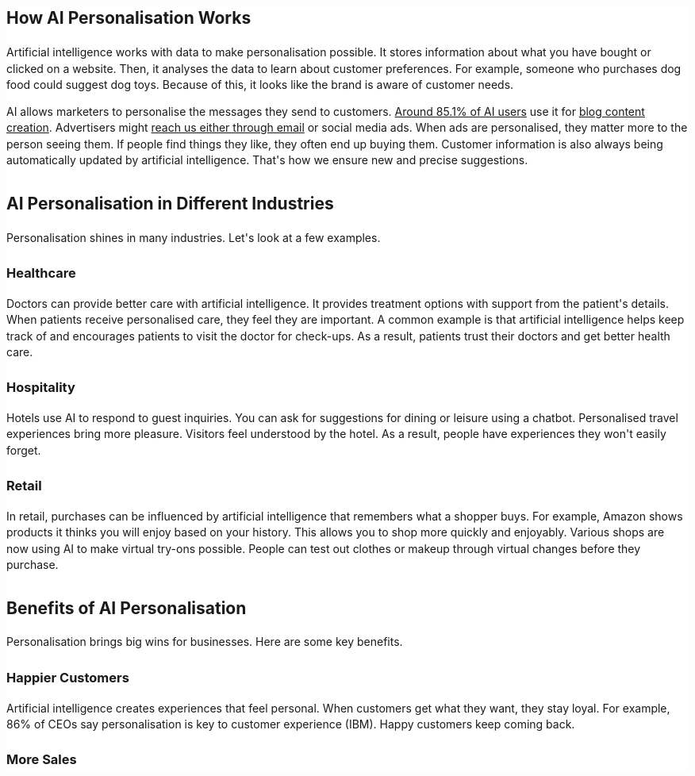 How AI Personalisation Works
----------------------------

Artificial intelligence works with data to make personalisation possible. It stores information about what you have bought or clicked on a website. Then, it analyses the data to learn about customer preferences. For example, someone who purchases dog food could suggest dog toys. Because of this, it looks like the brand is aware of customer needs.

AI allows marketers to personalise the messages they send to customers. [Around 85.1% of AI usеrs](https://www.esparkinfo.com/blog/artificial-intelligence-statistics) usе it for [blog content creation](https://www.wikimint.com/start-blogging-make-money). Advertisers might [reach us either through email](https://www.wikimint.com/email-broadcasting-tips) or social media ads. When ads are personalised, they matter more to the person seeing them. If people find things they like, they often end up buying them. Customer information is also always being automatically updated by artificial intelligence. That's how we ensure new and precise suggestions.

AI Personalisation in Different Industries
------------------------------------------

Personalisation shines in many industries. Let's look at a few examples.

### Healthcare

Doctors can provide better care with artificial intelligence. It provides treatment options with support from the patient's details. When patients receive personalised care, they feel they are important. A common example is that artificial intelligence helps keep track of and encourages patients to visit the doctor for check-ups. As a result, patients trust their doctors and get better health care.

### Hospitality

Hotels use AI to respond to guest inquiries. You can ask for suggestions for dining or leisure using a chatbot. Personalised travel experiences bring more pleasure. Visitors feel understood by the hotel. As a result, people have experiences they won't easily forget.

### Retail

In retail, purchases can be influenced by artificial intelligence that remembers what a shopper buys. For example, Amazon shows products it thinks you will enjoy based on your history. This allows you to shop more quickly and enjoyably. Various shops are now using AI to make virtual try-ons possible. People can test out clothes or makeup through virtual changes before they purchase.

Benefits of AI Personalisation
------------------------------

Personalisation brings big wins for businesses. Here are some key benefits.

### Happier Customers

Artificial intelligence creates experiences that feel personal. When customers get what they want, they stay loyal. For example, 86% of CEOs say personalisation is key to customer experience (IBM). Happy customers keep coming back.

### More Sales
